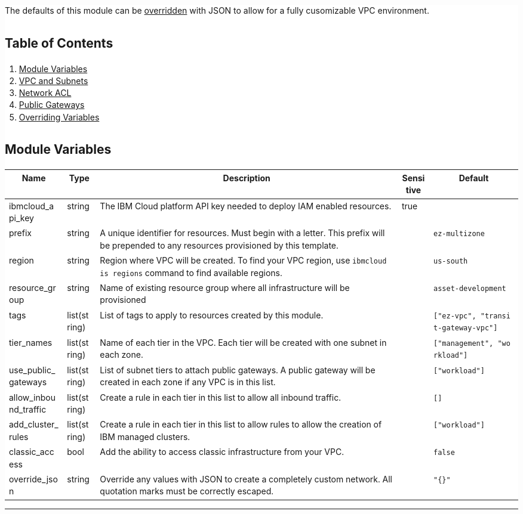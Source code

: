 The defaults of this module can be [overridden](#overriding-variables) with JSON to allow for a fully cusomizable VPC environment.

## Table of Contents

1. [Module Variables](#module-variables)
1. [VPC and Subnets](#vpc-and-subnets)
2. [Network ACL](#nettwork-access-control-list)
3. [Public Gateways](#public-gateways)
4. [Overriding Variables](#overriding-variables)

## Module Variables

Name                    | Type         | Description                                                                                                                               | Sensitive | Default
----------------------- | ------------ | ----------------------------------------------------------------------------------------------------------------------------------------- | --------- | -------------------------------------------
ibmcloud_api_key        | string       | The IBM Cloud platform API key needed to deploy IAM enabled resources.                                                                    | true      | 
prefix                  | string       | A unique identifier for resources. Must begin with a letter. This prefix will be prepended to any resources provisioned by this template. |           | `ez-multizone`
region                  | string       | Region where VPC will be created. To find your VPC region, use `ibmcloud is regions` command to find available regions.                   |           | `us-south`
resource_group          | string       | Name of existing resource group where all infrastructure will be provisioned                                                              |           | `asset-development`
tags                    | list(string) | List of tags to apply to resources created by this module.                                                                                |           | `["ez-vpc", "transit-gateway-vpc"]`
tier_names              | list(string) | Name of each tier in the VPC. Each tier will be created with one subnet in each zone.                                                     |           | `["management", "workload"]`
use_public_gateways     | list(string) | List of subnet tiers to attach public gateways. A public gateway will be created in each zone if any VPC is in this list.                 |           | `["workload"]`
allow_inbound_traffic   | list(string) | Create a rule in each tier in this list to allow all inbound traffic.                                                                     |           | `[]`
add_cluster_rules       | list(string) | Create a rule in each tier in this list to allow rules to allow the creation of IBM managed clusters.                                     |           | `["workload"]`
classic_access          | bool         | Add the ability to access classic infrastructure from your VPC.                                                                           |           | `false`
override_json           | string       | Override any values with JSON to create a completely custom network. All quotation marks must be correctly escaped.                       |           | `"{}"`

---
